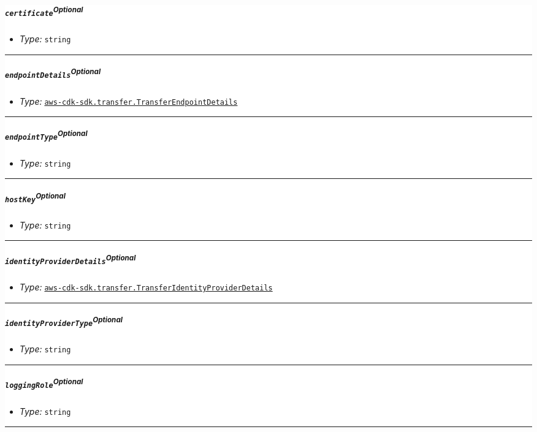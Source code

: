 ##### `certificate`<sup>Optional</sup> <a name="aws-cdk-sdk.transfer.TransferCreateServerRequest.property.certificate"></a>

- *Type:* `string`

---

##### `endpointDetails`<sup>Optional</sup> <a name="aws-cdk-sdk.transfer.TransferCreateServerRequest.property.endpointDetails"></a>

- *Type:* [`aws-cdk-sdk.transfer.TransferEndpointDetails`](#aws-cdk-sdk.transfer.TransferEndpointDetails)

---

##### `endpointType`<sup>Optional</sup> <a name="aws-cdk-sdk.transfer.TransferCreateServerRequest.property.endpointType"></a>

- *Type:* `string`

---

##### `hostKey`<sup>Optional</sup> <a name="aws-cdk-sdk.transfer.TransferCreateServerRequest.property.hostKey"></a>

- *Type:* `string`

---

##### `identityProviderDetails`<sup>Optional</sup> <a name="aws-cdk-sdk.transfer.TransferCreateServerRequest.property.identityProviderDetails"></a>

- *Type:* [`aws-cdk-sdk.transfer.TransferIdentityProviderDetails`](#aws-cdk-sdk.transfer.TransferIdentityProviderDetails)

---

##### `identityProviderType`<sup>Optional</sup> <a name="aws-cdk-sdk.transfer.TransferCreateServerRequest.property.identityProviderType"></a>

- *Type:* `string`

---

##### `loggingRole`<sup>Optional</sup> <a name="aws-cdk-sdk.transfer.TransferCreateServerRequest.property.loggingRole"></a>

- *Type:* `string`

---
